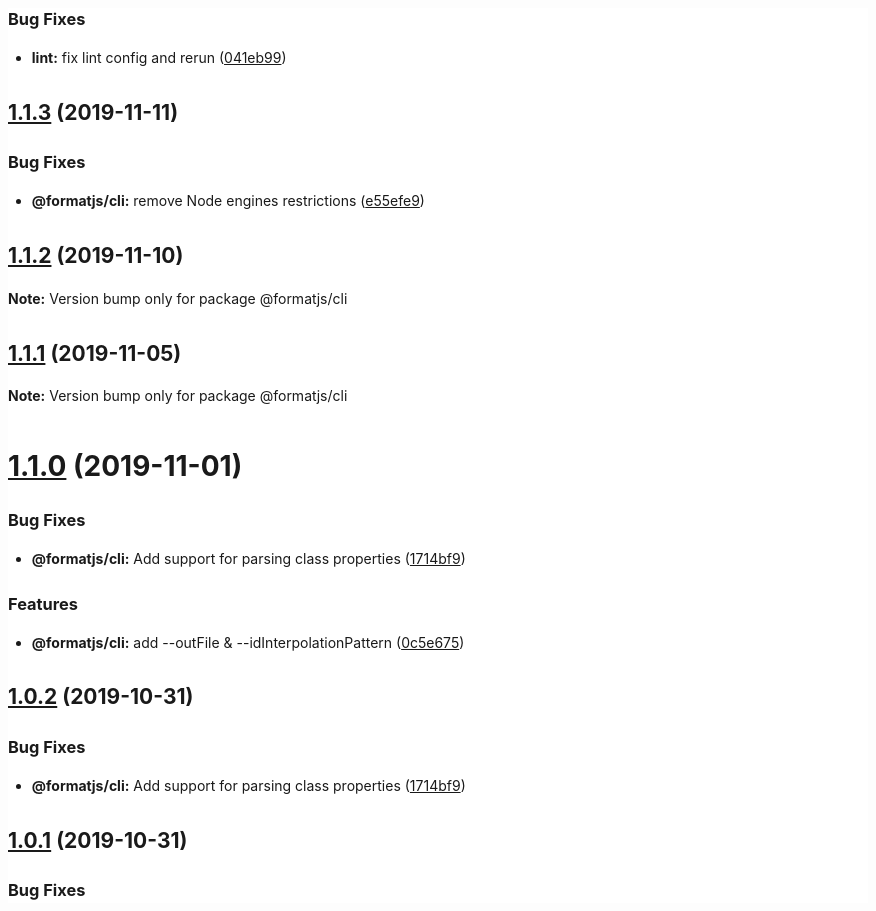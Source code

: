 ### Bug Fixes

* **lint:** fix lint config and rerun ([041eb99](https://github.com/formatjs/formatjs/commit/041eb99706164048b5b8ce7079955897ce27ed70))

## [1.1.3](https://github.com/formatjs/formatjs/compare/@formatjs/cli@1.1.2...@formatjs/cli@1.1.3) (2019-11-11)

### Bug Fixes

* **@formatjs/cli:** remove Node engines restrictions ([e55efe9](https://github.com/formatjs/formatjs/commit/e55efe90edc8859b89978b2b8bd99c41c17c291f))

## [1.1.2](https://github.com/formatjs/formatjs/compare/@formatjs/cli@1.1.1...@formatjs/cli@1.1.2) (2019-11-10)

**Note:** Version bump only for package @formatjs/cli

## [1.1.1](https://github.com/formatjs/formatjs/compare/@formatjs/cli@1.1.0...@formatjs/cli@1.1.1) (2019-11-05)

**Note:** Version bump only for package @formatjs/cli

# [1.1.0](https://github.com/formatjs/formatjs/compare/@formatjs/cli@1.0.1...@formatjs/cli@1.1.0) (2019-11-01)

### Bug Fixes

* **@formatjs/cli:** Add support for parsing class properties ([1714bf9](https://github.com/formatjs/formatjs/commit/1714bf9d9abfc31458222e0922ef57baa1f38787))

### Features

* **@formatjs/cli:** add --outFile & --idInterpolationPattern ([0c5e675](https://github.com/formatjs/formatjs/commit/0c5e675ed38f18987674a875fa6ed908ce907fc9))

## [1.0.2](https://github.com/formatjs/formatjs/compare/@formatjs/cli@1.0.1...@formatjs/cli@1.0.2) (2019-10-31)

### Bug Fixes

* **@formatjs/cli:** Add support for parsing class properties ([1714bf9](https://github.com/formatjs/formatjs/commit/1714bf9d9abfc31458222e0922ef57baa1f38787))

## [1.0.1](https://github.com/formatjs/formatjs/compare/@formatjs/cli@1.0.0...@formatjs/cli@1.0.1) (2019-10-31)

### Bug Fixes
